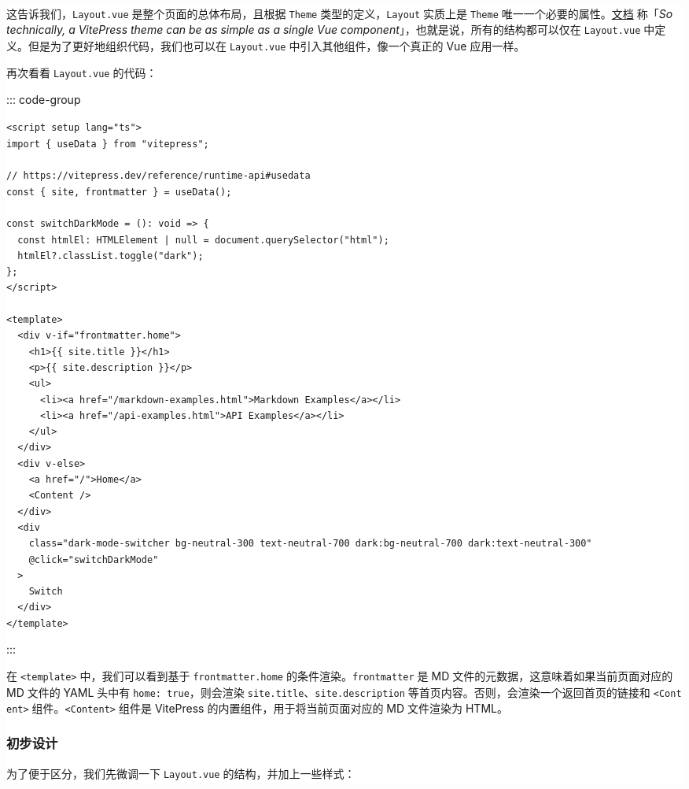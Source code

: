 这告诉我们，`Layout.vue` 是整个页面的总体布局，且根据 `Theme` 类型的定义，`Layout` 实质上是 `Theme` 唯一一个必要的属性。[文档](https://vitepress.dev/guide/custom-theme#theme-interface) 称「*So technically, a VitePress theme can be as simple as a single Vue component*」，也就是说，所有的结构都可以仅在 `Layout.vue` 中定义。但是为了更好地组织代码，我们也可以在 `Layout.vue` 中引入其他组件，像一个真正的 Vue 应用一样。

再次看看 `Layout.vue` 的代码：

::: code-group

```vue [./docs/.vitepress/theme/Layout.vue]
<script setup lang="ts">
import { useData } from "vitepress";

// https://vitepress.dev/reference/runtime-api#usedata
const { site, frontmatter } = useData();

const switchDarkMode = (): void => {
  const htmlEl: HTMLElement | null = document.querySelector("html");
  htmlEl?.classList.toggle("dark");
};
</script>

<template>
  <div v-if="frontmatter.home">
    <h1>{{ site.title }}</h1>
    <p>{{ site.description }}</p>
    <ul>
      <li><a href="/markdown-examples.html">Markdown Examples</a></li>
      <li><a href="/api-examples.html">API Examples</a></li>
    </ul>
  </div>
  <div v-else>
    <a href="/">Home</a>
    <Content />
  </div>
  <div
    class="dark-mode-switcher bg-neutral-300 text-neutral-700 dark:bg-neutral-700 dark:text-neutral-300"
    @click="switchDarkMode"
  >
    Switch
  </div>
</template>
```

:::

在 `<template>` 中，我们可以看到基于 `frontmatter.home` 的条件渲染。`frontmatter` 是 MD 文件的元数据，这意味着如果当前页面对应的 MD 文件的 YAML 头中有 `home: true`，则会渲染 `site.title`、`site.description` 等首页内容。否则，会渲染一个返回首页的链接和 `<Content>` 组件。`<Content>` 组件是 VitePress 的内置组件，用于将当前页面对应的 MD 文件渲染为 HTML。

### 初步设计

为了便于区分，我们先微调一下 `Layout.vue` 的结构，并加上一些样式：
